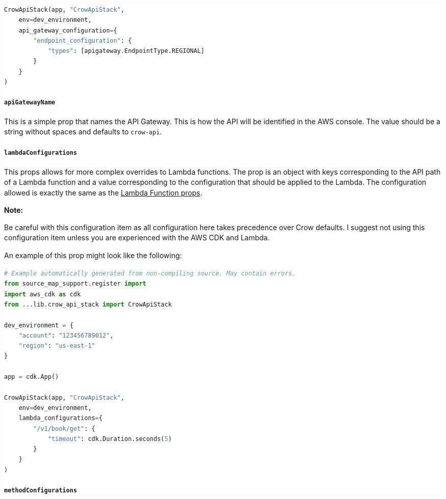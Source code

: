 ```python
CrowApiStack(app, "CrowApiStack",
    env=dev_environment,
    api_gateway_configuration={
        "endpoint_configuration": {
            "types": [apigateway.EndpointType.REGIONAL]
        }
    }
)
```

#### `apiGatewayName`

This is a simple prop that names the API Gateway. This is how the API will be identified in the AWS console. The value should be a string without spaces and defaults to `crow-api`.

#### `lambdaConfigurations`

This props allows for more complex overrides to Lambda functions. The prop is an object with keys corresponding to the API path of a Lambda function and a value corresponding to the configuration that should be applied to the Lambda. The configuration allowed is exactly the same as the [Lambda Function props](https://docs.aws.amazon.com/cdk/api/v2//docs/aws-cdk-lib.aws_lambda.Function.html).

**Note:**

Be careful with this configuration item as all configuration here takes precedence over Crow defaults. I suggest not using this configuration item unless you are experienced with the AWS CDK and Lambda.

An example of this prop might look like the following:

```python
# Example automatically generated from non-compiling source. May contain errors.
from source_map_support.register import
import aws_cdk as cdk
from ...lib.crow_api_stack import CrowApiStack

dev_environment = {
    "account": "123456789012",
    "region": "us-east-1"
}

app = cdk.App()

CrowApiStack(app, "CrowApiStack",
    env=dev_environment,
    lambda_configurations={
        "/v1/book/get": {
            "timeout": cdk.Duration.seconds(5)
        }
    }
)
```

#### `methodConfigurations`
